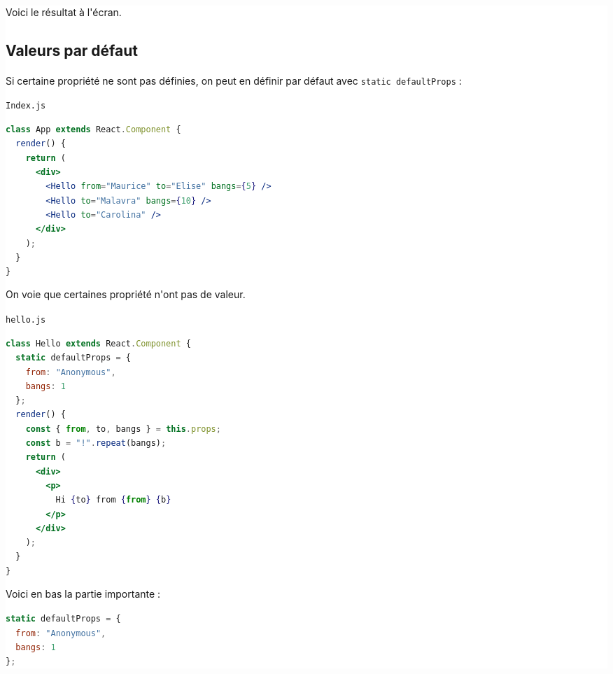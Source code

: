 Voici le résultat à l'écran.

## Valeurs par défaut

Si certaine propriété ne sont pas définies, on peut en définir par défaut avec `static defaultProps` :

`Index.js`

```jsx
class App extends React.Component {
  render() {
    return (
      <div>
        <Hello from="Maurice" to="Elise" bangs={5} />
        <Hello to="Malavra" bangs={10} />
        <Hello to="Carolina" />
      </div>
    );
  }
}
```

On voie que certaines propriété n'ont pas de valeur.

`hello.js`

```jsx
class Hello extends React.Component {
  static defaultProps = {
    from: "Anonymous",
    bangs: 1
  };
  render() {
    const { from, to, bangs } = this.props;
    const b = "!".repeat(bangs);
    return (
      <div>
        <p>
          Hi {to} from {from} {b}
        </p>
      </div>
    );
  }
}
```

Voici en bas la partie importante :

```jsx
static defaultProps = {
  from: "Anonymous",
  bangs: 1
};
```
